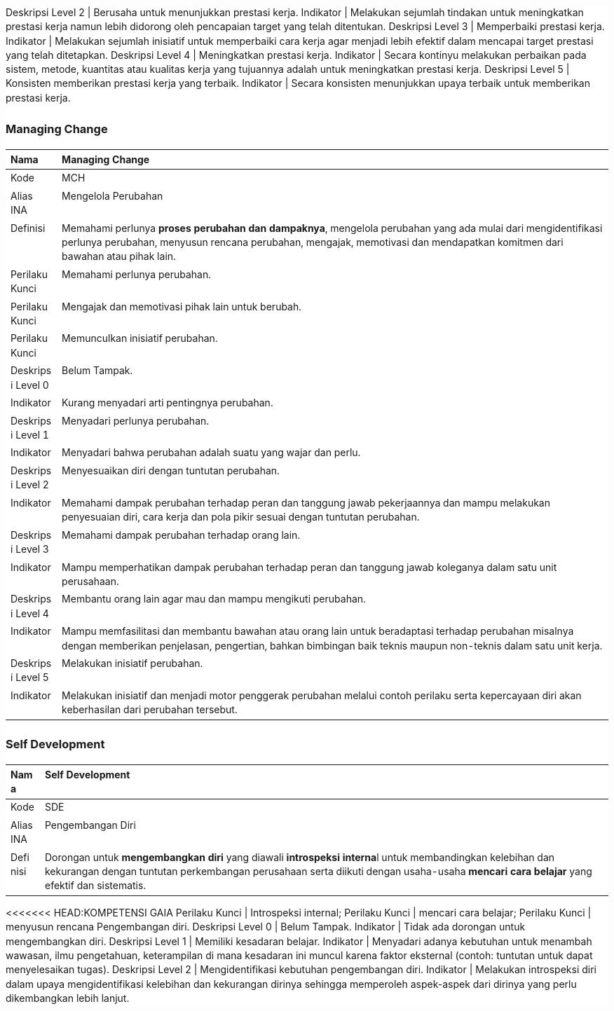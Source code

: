 Deskripsi Level 2 | Berusaha untuk menunjukkan prestasi kerja.
Indikator | Melakukan sejumlah tindakan untuk meningkatkan prestasi kerja namun lebih didorong oleh pencapaian target yang telah ditentukan.
Deskripsi Level 3 | Memperbaiki prestasi kerja.
Indikator | Melakukan sejumlah inisiatif untuk memperbaiki cara kerja agar menjadi lebih efektif dalam mencapai target prestasi yang telah ditetapkan. 
Deskripsi Level 4 | Meningkatkan prestasi kerja.
Indikator | Secara kontinyu melakukan perbaikan pada sistem, metode, kuantitas atau kualitas kerja yang tujuannya adalah untuk meningkatkan prestasi kerja.
Deskripsi Level 5 | Konsisten memberikan prestasi kerja yang terbaik.
Indikator | Secara konsisten menunjukkan upaya terbaik untuk memberikan prestasi kerja.


### Managing Change

Nama  | Managing Change
:-----|:----
Kode  | MCH
Alias INA| Mengelola Perubahan
Definisi | Memahami perlunya **proses perubahan dan dampaknya**, mengelola perubahan yang ada mulai dari mengidentifikasi perlunya perubahan, menyusun rencana perubahan, mengajak, memotivasi dan mendapatkan komitmen dari bawahan atau pihak lain.
Perilaku Kunci | Memahami perlunya perubahan.
Perilaku Kunci | Mengajak dan memotivasi pihak lain untuk berubah.
Perilaku Kunci | Memunculkan inisiatif perubahan.
Deskripsi Level 0 | Belum Tampak.
Indikator | Kurang menyadari arti pentingnya perubahan.
Deskripsi Level 1 | Menyadari perlunya perubahan.
Indikator | Menyadari bahwa perubahan adalah suatu yang wajar dan perlu.
Deskripsi Level 2 | Menyesuaikan diri dengan tuntutan perubahan.
Indikator | Memahami dampak perubahan terhadap peran dan tanggung jawab pekerjaannya dan mampu melakukan penyesuaian diri, cara kerja dan pola pikir sesuai dengan tuntutan perubahan.
Deskripsi Level 3 | Memahami dampak perubahan terhadap orang lain.
Indikator | Mampu memperhatikan dampak perubahan terhadap peran dan tanggung jawab koleganya dalam satu unit perusahaan.
Deskripsi Level 4 | Membantu orang lain agar mau dan mampu mengikuti perubahan.
Indikator | Mampu memfasilitasi dan membantu bawahan atau orang lain untuk beradaptasi terhadap perubahan misalnya dengan memberikan penjelasan, pengertian, bahkan bimbingan baik teknis maupun non-teknis dalam satu unit kerja.
Deskripsi Level 5 | Melakukan inisiatif perubahan.
Indikator | Melakukan inisiatif dan menjadi motor penggerak perubahan melalui contoh perilaku serta kepercayaan diri akan keberhasilan dari perubahan tersebut.


### Self Development

Nama  | Self Development
:-----|:----
Kode  | SDE
Alias INA| Pengembangan Diri
Definisi | Dorongan untuk **mengembangkan diri** yang diawali **introspeksi interna**l untuk membandingkan kelebihan dan kekurangan dengan tuntutan perkembangan perusahaan serta diikuti dengan usaha-usaha **mencari cara belajar** yang efektif dan sistematis.
<<<<<<< HEAD:KOMPETENSI GAIA
Perilaku Kunci | Introspeksi internal;
Perilaku Kunci | mencari cara belajar;
Perilaku Kunci | menyusun rencana Pengembangan diri.
Deskripsi Level 0 | Belum Tampak.
Indikator | Tidak ada dorongan untuk mengembangkan diri.
Deskripsi Level 1 | Memiliki kesadaran belajar.
Indikator | Menyadari adanya kebutuhan untuk menambah wawasan, ilmu pengetahuan, keterampilan di mana kesadaran ini muncul karena faktor eksternal (contoh: tuntutan untuk dapat menyelesaikan tugas).
Deskripsi Level 2 | Mengidentifikasi kebutuhan pengembangan diri.
Indikator | Melakukan introspeksi diri dalam upaya mengidentifikasi kelebihan dan kekurangan dirinya sehingga memperoleh aspek-aspek dari dirinya yang perlu dikembangkan lebih lanjut.